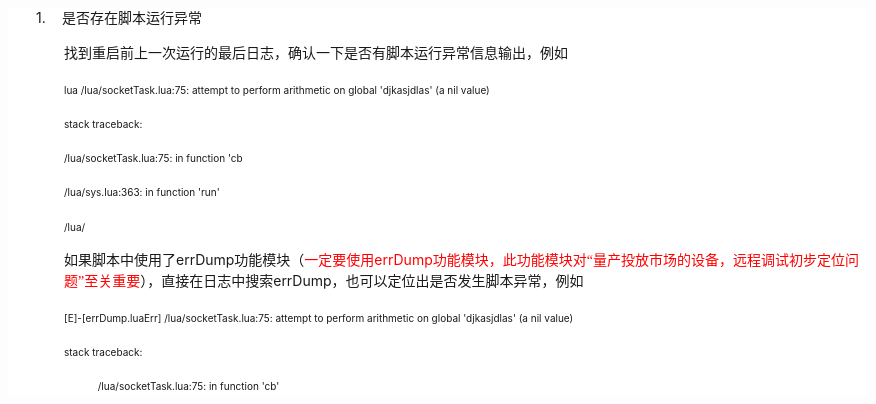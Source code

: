 <p class="MsoListParagraph" style="margin-left:42.0pt;text-indent:-21.0pt;
mso-char-indent-count:0;mso-list:l0 level1 lfo1"><span lang="EN-US">1.<span style="font-variant-numeric: normal; font-variant-east-asian: normal; font-stretch: normal; font-size: 7pt; line-height: normal; font-family: &quot;Times New Roman&quot;;">&nbsp;&nbsp;&nbsp;&nbsp;&nbsp;&nbsp;
</span></span><span style="font-family:宋体;mso-ascii-font-family:
&quot;Times New Roman&quot;;mso-hansi-font-family:&quot;Times New Roman&quot;">是否存在脚本运行异常</span></p>

<p class="MsoListParagraph" style="margin-left:42.0pt;text-indent:0cm;mso-char-indent-count:
0"><span style="font-family:宋体;mso-ascii-font-family:&quot;Times New Roman&quot;;
mso-hansi-font-family:&quot;Times New Roman&quot;">找到重启前上一次运行的最后日志，确认一下是否有脚本运行异常信息输出，例如</span></p>

<p class="MsoListParagraph" style="margin-left:42.0pt;text-indent:0cm;mso-char-indent-count:
0"><span lang="EN-US" style="font-size:7.5pt">lua /lua/socketTask.lua:75: attempt
to perform arithmetic on global 'djkasjdlas' (a nil value)<o:p></o:p></span></p>

<p class="MsoListParagraph" style="margin-left:42.0pt;text-indent:0cm;mso-char-indent-count:
0"><span lang="EN-US" style="font-size:7.5pt">stack traceback:<o:p></o:p></span></p>

<p class="MsoListParagraph" style="margin-left:42.0pt;text-indent:0cm;mso-char-indent-count:
0"><span lang="EN-US" style="font-size:7.5pt">/lua/socketTask.lua:75: in function
'cb<o:p></o:p></span></p>

<p class="MsoListParagraph" style="margin-left:42.0pt;text-indent:0cm;mso-char-indent-count:
0"><span lang="EN-US" style="font-size:7.5pt">/lua/sys.lua:363: in function 'run'<o:p></o:p></span></p>

<p class="MsoListParagraph" style="margin-left:42.0pt;text-indent:0cm;mso-char-indent-count:
0"><span lang="EN-US" style="font-size:7.5pt">/lua/<o:p></o:p></span></p>

<p class="MsoListParagraph" style="margin-left:42.0pt;text-indent:0cm;mso-char-indent-count:
0"><span style="font-family:宋体;mso-ascii-font-family:&quot;Times New Roman&quot;;
mso-hansi-font-family:&quot;Times New Roman&quot;">如果脚本中使用了</span><span lang="EN-US">errDump</span><span style="font-family:宋体;mso-ascii-font-family:&quot;Times New Roman&quot;;mso-hansi-font-family:
&quot;Times New Roman&quot;">功能模块（<span style="color:red">一定要使用</span></span><span lang="EN-US" style="color:red">errDump</span><span style="font-family:宋体;
mso-ascii-font-family:&quot;Times New Roman&quot;;mso-hansi-font-family:&quot;Times New Roman&quot;;
color:red">功能模块，此功能模块对“量产投放市场的设备，远程调试初步定位问题”至关重要</span><span style="font-family:
宋体;mso-ascii-font-family:&quot;Times New Roman&quot;;mso-hansi-font-family:&quot;Times New Roman&quot;">），直接在日志中搜索</span><span lang="EN-US">errDump</span><span style="font-family:宋体;mso-ascii-font-family:
&quot;Times New Roman&quot;;mso-hansi-font-family:&quot;Times New Roman&quot;">，也可以定位出是否发生脚本异常，例如</span></p>

<p class="MsoListParagraph" style="margin-left:42.0pt;text-indent:0cm;mso-char-indent-count:
0"><span lang="EN-US" style="font-size:7.5pt">[E]-[errDump.luaErr]
/lua/socketTask.lua:75: attempt to perform arithmetic on global 'djkasjdlas' (a
nil value)<o:p></o:p></span></p>

<p class="MsoListParagraph" style="margin-left:42.0pt;text-indent:0cm;mso-char-indent-count:
0"><span lang="EN-US" style="font-size:7.5pt">stack traceback:<o:p></o:p></span></p>

<p class="MsoListParagraph" style="margin-left:42.0pt;text-indent:0cm;mso-char-indent-count:
0"><span lang="EN-US" style="font-size:7.5pt">&nbsp;&nbsp;&nbsp;&nbsp;&nbsp;&nbsp;&nbsp;&nbsp;&nbsp;&nbsp;&nbsp; /lua/socketTask.lua:75:
in function 'cb'<o:p></o:p></span></p>
